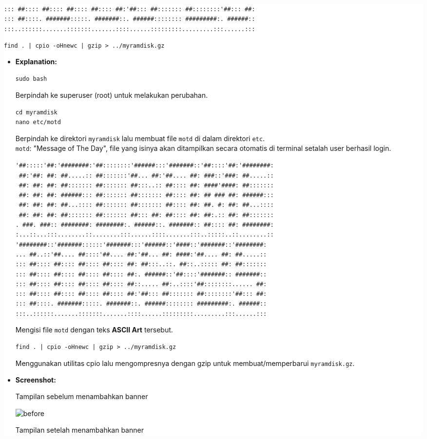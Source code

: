   ```
  ::: ##:::: ##:::: ##:::: ##:::: ##:'##::: ##::::::: ##::::::::'##::: ##:  
  ::: ##::::. #######:::::. #######::. ######:::::::: #########:. ######::  
  :::..::::::.......:::::::.......::::......:::::::::.........:::......:::  
  ```
  ```
  find . | cpio -oHnewc | gzip > ../myramdisk.gz
  ```
  
- **Explanation:**

  ```
  sudo bash
  ```
  Berpindah ke superuser (root) untuk melakukan perubahan.
  
  ```
  cd myramdisk
  nano etc/motd
  ```
  Berpindah ke direktori `myramdisk` lalu membuat file `motd` di dalam direktori `etc`.
  <br>`motd`: "Message of The Day", file yang isinya akan ditampilkan secara otomatis di terminal setalah user berhasil login.</br>
  
  ```
  '##:::::'##:'########:'##::::::::'######:::'#######::'##::::'##:'########:
   ##:'##: ##: ##.....:: ##:::::::'##... ##:'##.... ##: ###::'###: ##.....::
   ##: ##: ##: ##::::::: ##::::::: ##:::..:: ##:::: ##: ####'####: ##:::::::
   ##: ##: ##: ######::: ##::::::: ##::::::: ##:::: ##: ## ### ##: ######:::
   ##: ##: ##: ##...:::: ##::::::: ##::::::: ##:::: ##: ##. #: ##: ##...::::
   ##: ##: ##: ##::::::: ##::::::: ##::: ##: ##:::: ##: ##:.:: ##: ##:::::::
  . ###. ###:: ########: ########:. ######::. #######:: ##:::: ##: ########:
  :...::...:::........::........:::......::::.......:::..:::::..::........::
  '########::'#######::::::'#######:::'######::'####::'#######::'########:  
  ... ##..::'##.... ##::::'##.... ##:'##... ##: ####:'##.... ##: ##.....::  
  ::: ##:::: ##:::: ##:::: ##:::: ##: ##:::..::. ##::..::::: ##: ##:::::::  
  ::: ##:::: ##:::: ##:::: ##:::: ##:. ######::'##::::'#######:: #######::  
  ::: ##:::: ##:::: ##:::: ##:::: ##::..... ##:..::::'##::::::::...... ##:  
  ::: ##:::: ##:::: ##:::: ##:::: ##:'##::: ##::::::: ##::::::::'##::: ##:  
  ::: ##::::. #######:::::. #######::. ######:::::::: #########:. ######::  
  :::..::::::.......:::::::.......::::......:::::::::.........:::......:::  
  ```
  Mengisi file `motd` dengan teks **ASCII Art** tersebut.

  ```
  find . | cpio -oHnewc | gzip > ../myramdisk.gz
  ```
  Menggunakan utilitas cpio lalu mengompresnya dengan gzip untuk membuat/memperbarui `myramdisk.gz`.
  

- **Screenshot:**

  Tampilan sebelum menambahkan banner
  
  ![before](https://drive.google.com/uc?id=1d2G8F-MhL7YpaVtFoYOKrpkLecg-MMne)

  Tampilan setelah menambahkan banner
